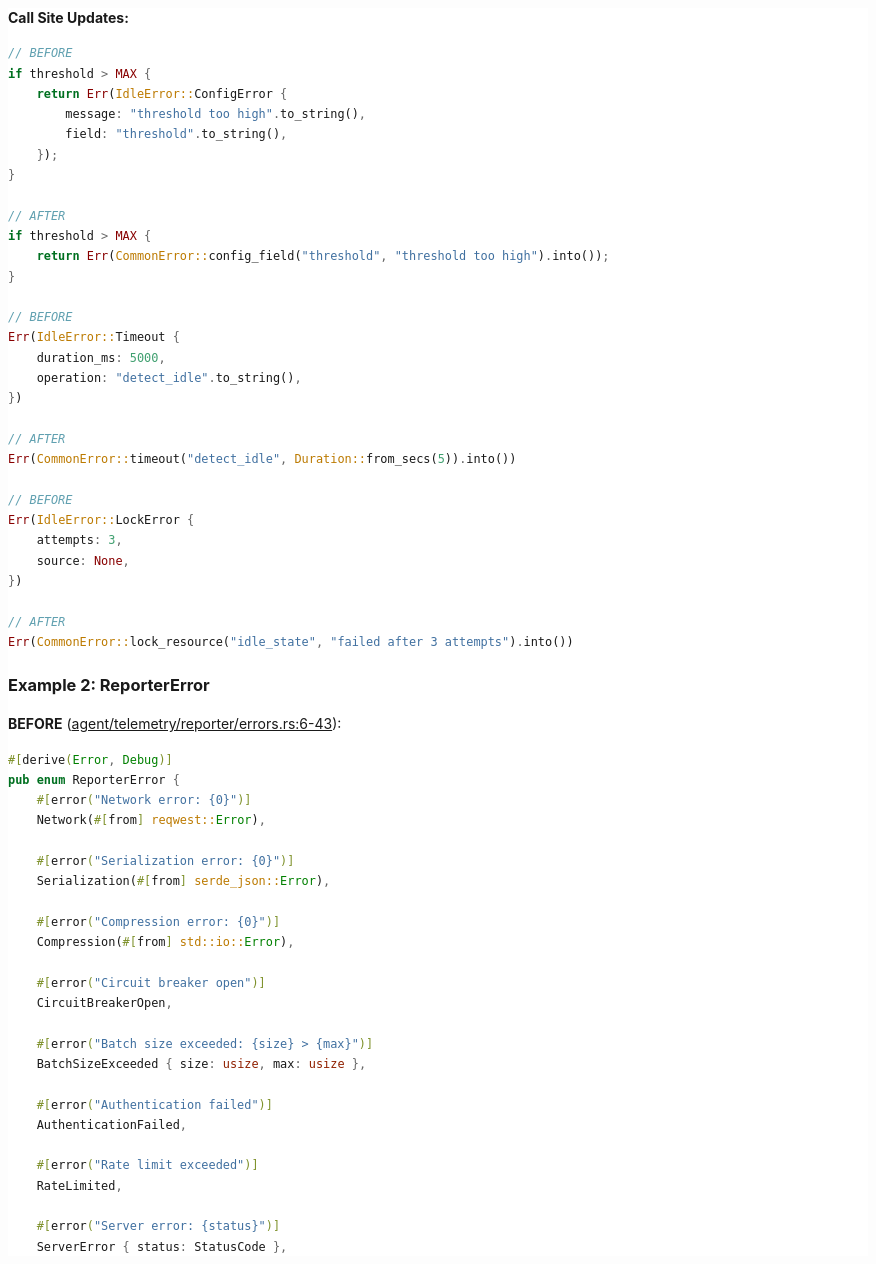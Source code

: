 **Call Site Updates:**

```rust
// BEFORE
if threshold > MAX {
    return Err(IdleError::ConfigError {
        message: "threshold too high".to_string(),
        field: "threshold".to_string(),
    });
}

// AFTER
if threshold > MAX {
    return Err(CommonError::config_field("threshold", "threshold too high").into());
}

// BEFORE
Err(IdleError::Timeout {
    duration_ms: 5000,
    operation: "detect_idle".to_string(),
})

// AFTER
Err(CommonError::timeout("detect_idle", Duration::from_secs(5)).into())

// BEFORE
Err(IdleError::LockError {
    attempts: 3,
    source: None,
})

// AFTER
Err(CommonError::lock_resource("idle_state", "failed after 3 attempts").into())
```

### Example 2: ReporterError

**BEFORE** ([agent/telemetry/reporter/errors.rs:6-43](../../agent/telemetry/reporter/errors.rs)):

```rust
#[derive(Error, Debug)]
pub enum ReporterError {
    #[error("Network error: {0}")]
    Network(#[from] reqwest::Error),

    #[error("Serialization error: {0}")]
    Serialization(#[from] serde_json::Error),

    #[error("Compression error: {0}")]
    Compression(#[from] std::io::Error),

    #[error("Circuit breaker open")]
    CircuitBreakerOpen,

    #[error("Batch size exceeded: {size} > {max}")]
    BatchSizeExceeded { size: usize, max: usize },

    #[error("Authentication failed")]
    AuthenticationFailed,

    #[error("Rate limit exceeded")]
    RateLimited,

    #[error("Server error: {status}")]
    ServerError { status: StatusCode },
```